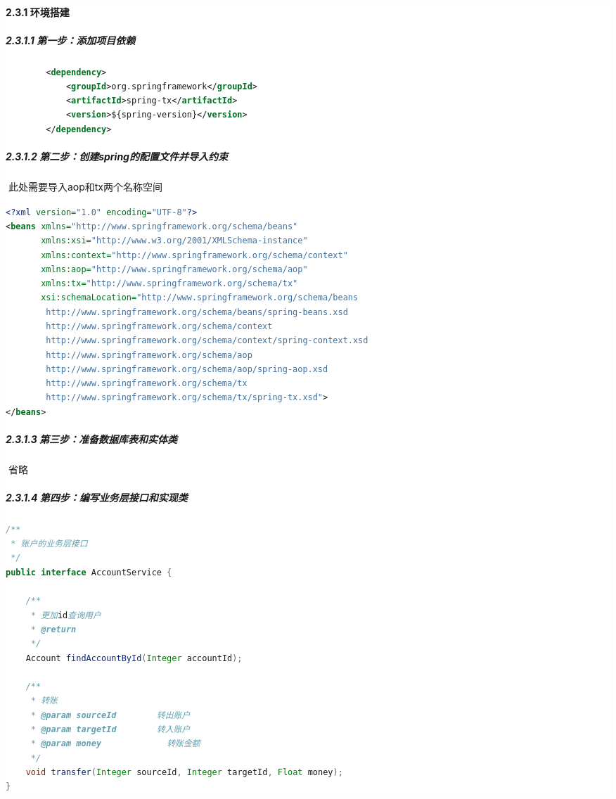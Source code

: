 #### 2.3.1 环境搭建

##### 2.3.1.1 第一步：添加项目依赖

```xml
		<dependency>
            <groupId>org.springframework</groupId>
            <artifactId>spring-tx</artifactId>
            <version>${spring-version}</version>
        </dependency>
```

##### 2.3.1.2 第二步：创建spring的配置文件并导入约束 

​	此处需要导入aop和tx两个名称空间 

```xml
<?xml version="1.0" encoding="UTF-8"?>
<beans xmlns="http://www.springframework.org/schema/beans"
       xmlns:xsi="http://www.w3.org/2001/XMLSchema-instance"
       xmlns:context="http://www.springframework.org/schema/context"
       xmlns:aop="http://www.springframework.org/schema/aop"
       xmlns:tx="http://www.springframework.org/schema/tx"
       xsi:schemaLocation="http://www.springframework.org/schema/beans
        http://www.springframework.org/schema/beans/spring-beans.xsd
        http://www.springframework.org/schema/context
        http://www.springframework.org/schema/context/spring-context.xsd
        http://www.springframework.org/schema/aop
        http://www.springframework.org/schema/aop/spring-aop.xsd 
        http://www.springframework.org/schema/tx 
        http://www.springframework.org/schema/tx/spring-tx.xsd">
</beans>
```

##### 2.3.1.3 第三步：准备数据库表和实体类

​	省略

##### 2.3.1.4 第四步：编写业务层接口和实现类 

```java
/**
 * 账户的业务层接口
 */
public interface AccountService {

    /**
     * 更加id查询用户
     * @return
     */
    Account findAccountById(Integer accountId);

    /**
     * 转账
     * @param sourceId        转出账户
     * @param targetId        转入账户
     * @param money             转账金额
     */
    void transfer(Integer sourceId, Integer targetId, Float money);
}
```

